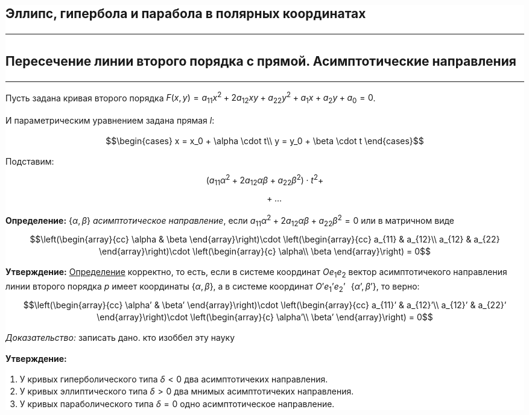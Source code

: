 ## Эллипс, гипербола и парабола в полярных координатах

---

## Пересечение линии второго порядка с прямой. Асимптотические направления

---

Пусть задана кривая второго порядка $F(x, y) = a_{11} x^2 + 2 a_{12} xy + a_{22} y^2 + a_1 x + a_2 y + a_0 = 0$.

И параметрическим уравнением задана прямая $l$:

$$\begin{cases}
    x = x_0 + \alpha \cdot t\\
    y = y_0 + \beta \cdot t
\end{cases}$$

Подставим:
$$(a_{11}\alpha^2 + 2a_{12}\alpha\beta + a_{22}\beta^2)\cdot t^2 +$$
$$\,\,\,\,\,\,\,\,\,\,\,\, + \ldots$$

**Определение:**<a name="definition-56"></a> $\{\alpha, \beta\}$ *асимптотическое направление*, если $a_{11}\alpha^2 + 2a_{12}\alpha\beta + a_{22}\beta^2 = 0$ или в матричном виде
$$\left(\begin{array}{cc}
\alpha & \beta
\end{array}\right)\cdot \left(\begin{array}{cc}
a_{11} & a_{12}\\
a_{12} & a_{22}
\end{array}\right)\cdot \left(\begin{array}{c}
\alpha\\
\beta
\end{array}\right) = 0$$

**Утверждение:**<a name="statement-49"></a> [Определение](#definition-56) корректно, то есть, если в системе координат $Oe_1e_2$ вектор асимптотичекого направления линии второго порядка $p$ имеет координаты $\{\alpha, \beta\}$, а в системе координат $O’e_1’e_2’ \,\,\,\, \{\alpha’, \beta’\}$, то верно:
$$\left(\begin{array}{cc}
\alpha’ & \beta’
\end{array}\right)\cdot \left(\begin{array}{cc}
a_{11}’ & a_{12}’\\
a_{12}’ & a_{22}’
\end{array}\right)\cdot \left(\begin{array}{c}
\alpha’\\
\beta’
\end{array}\right) = 0$$

*Доказательство:* записать дано. кто изоббел эту науку

**Утверждение:**<a name="statement-53"></a> 

1. У кривых гиперболического типа $\delta < 0$ два асимптотичеких направления.
2. У кривых эллиптического типа $\delta > 0$ два мнимых асимптотичеких направления.
3. У кривых параболического типа $\delta = 0$ одно асимптотическое направление.
